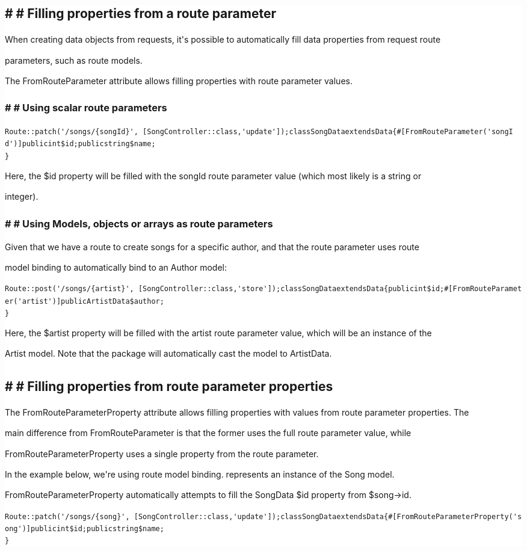 ## # # Filling properties from a route parameter

When creating data objects from requests, it's possible to automatically fill data properties from request route

parameters, such as route models.

The FromRouteParameter attribute allows filling properties with route parameter values.

### # # Using scalar route parameters

```
Route::patch('/songs/{songId}', [SongController::class,'update']);classSongDataextendsData{#[FromRouteParameter('songId')]publicint$id;publicstring$name;
}
```

Here, the $id property will be filled with the songId route parameter value (which most likely is a string or

integer).

### # # Using Models, objects or arrays as route parameters

Given that we have a route to create songs for a specific author, and that the route parameter uses route

model binding to automatically bind to an Author model:

```
Route::post('/songs/{artist}', [SongController::class,'store']);classSongDataextendsData{publicint$id;#[FromRouteParameter('artist')]publicArtistData$author;
}
```

Here, the $artist property will be filled with the artist route parameter value, which will be an instance of the

Artist model. Note that the package will automatically cast the model to ArtistData.

## # # Filling properties from route parameter properties

The FromRouteParameterProperty attribute allows filling properties with values from route parameter properties. The

main difference from FromRouteParameter is that the former uses the full route parameter value, while

FromRouteParameterProperty uses a single property from the route parameter.

In the example below, we're using route model binding. represents an instance of the Song model.

FromRouteParameterProperty automatically attempts to fill the SongData $id property from $song-&gt;id.

```
Route::patch('/songs/{song}', [SongController::class,'update']);classSongDataextendsData{#[FromRouteParameterProperty('song')]publicint$id;publicstring$name;
}
```
